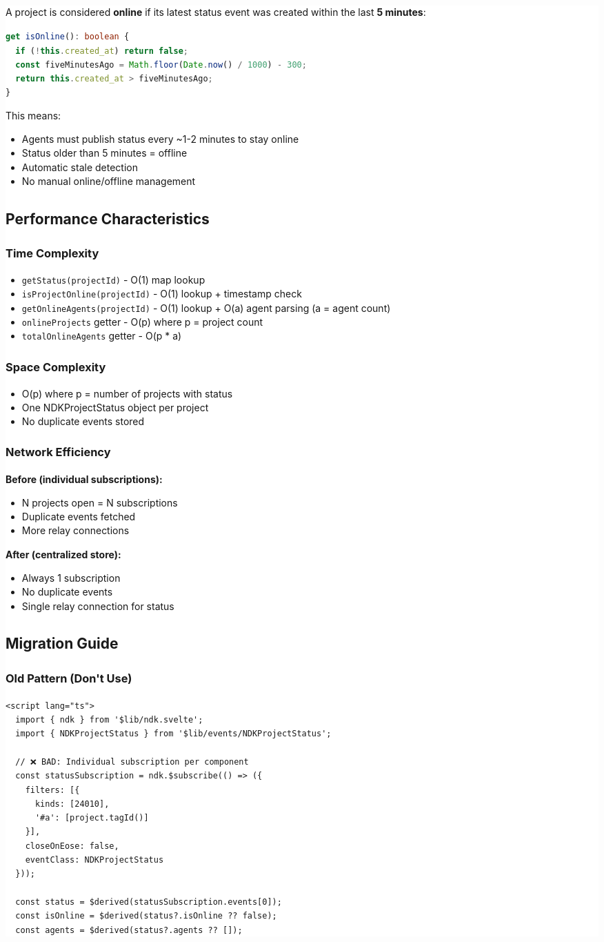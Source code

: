 A project is considered **online** if its latest status event was created within the last **5 minutes**:

```typescript
get isOnline(): boolean {
  if (!this.created_at) return false;
  const fiveMinutesAgo = Math.floor(Date.now() / 1000) - 300;
  return this.created_at > fiveMinutesAgo;
}
```

This means:
- Agents must publish status every ~1-2 minutes to stay online
- Status older than 5 minutes = offline
- Automatic stale detection
- No manual online/offline management

## Performance Characteristics

### Time Complexity
- `getStatus(projectId)` - O(1) map lookup
- `isProjectOnline(projectId)` - O(1) lookup + timestamp check
- `getOnlineAgents(projectId)` - O(1) lookup + O(a) agent parsing (a = agent count)
- `onlineProjects` getter - O(p) where p = project count
- `totalOnlineAgents` getter - O(p * a)

### Space Complexity
- O(p) where p = number of projects with status
- One NDKProjectStatus object per project
- No duplicate events stored

### Network Efficiency
**Before (individual subscriptions):**
- N projects open = N subscriptions
- Duplicate events fetched
- More relay connections

**After (centralized store):**
- Always 1 subscription
- No duplicate events
- Single relay connection for status

## Migration Guide

### Old Pattern (Don't Use)
```svelte
<script lang="ts">
  import { ndk } from '$lib/ndk.svelte';
  import { NDKProjectStatus } from '$lib/events/NDKProjectStatus';

  // ❌ BAD: Individual subscription per component
  const statusSubscription = ndk.$subscribe(() => ({
    filters: [{
      kinds: [24010],
      '#a': [project.tagId()]
    }],
    closeOnEose: false,
    eventClass: NDKProjectStatus
  }));

  const status = $derived(statusSubscription.events[0]);
  const isOnline = $derived(status?.isOnline ?? false);
  const agents = $derived(status?.agents ?? []);
```